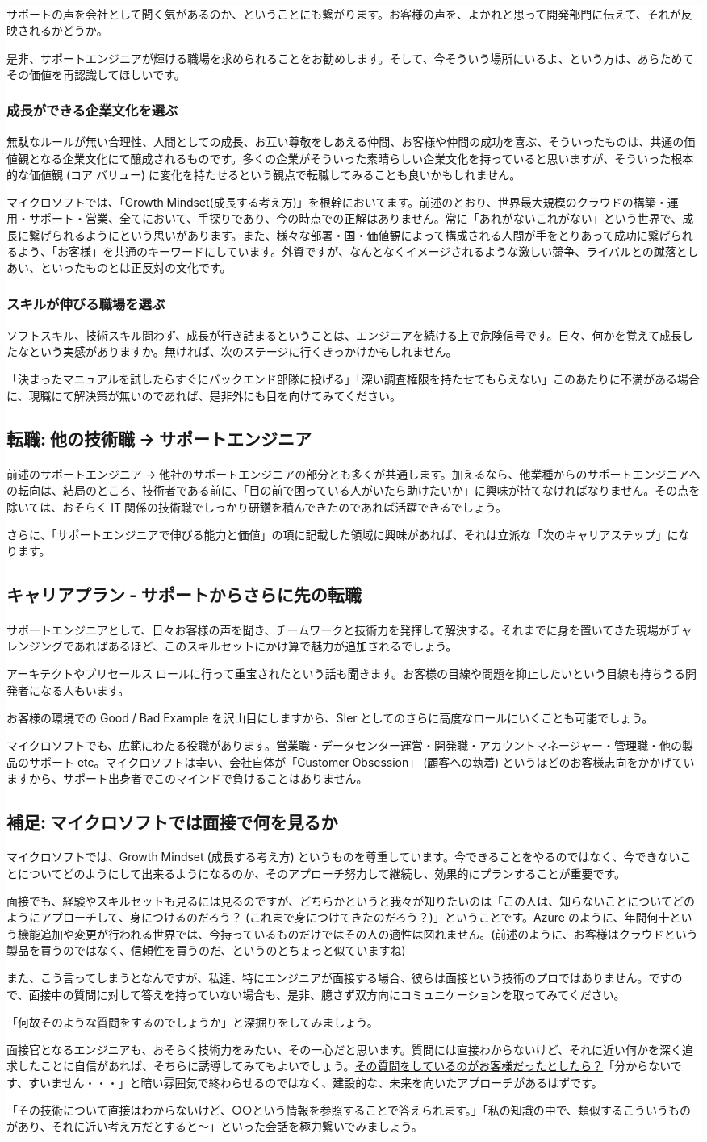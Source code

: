 サポートの声を会社として聞く気があるのか、ということにも繋がります。お客様の声を、よかれと思って開発部門に伝えて、それが反映されるかどうか。

是非、サポートエンジニアが輝ける職場を求められることをお勧めします。そして、今そういう場所にいるよ、という方は、あらためてその価値を再認識してほしいです。

### 成長ができる企業文化を選ぶ

無駄なルールが無い合理性、人間としての成長、お互い尊敬をしあえる仲間、お客様や仲間の成功を喜ぶ、そういったものは、共通の価値観となる企業文化にて醸成されるものです。多くの企業がそういった素晴らしい企業文化を持っていると思いますが、そういった根本的な価値観 (コア バリュー) に変化を持たせるという観点で転職してみることも良いかもしれません。

マイクロソフトでは、「Growth Mindset(成長する考え方)」を根幹においてます。前述のとおり、世界最大規模のクラウドの構築・運用・サポート・営業、全てにおいて、手探りであり、今の時点での正解はありません。常に「あれがないこれがない」という世界で、成長に繋げられるようにという思いがあります。また、様々な部署・国・価値観によって構成される人間が手をとりあって成功に繋げられるよう、「お客様」を共通のキーワードにしています。外資ですが、なんとなくイメージされるような激しい競争、ライバルとの蹴落としあい、といったものとは正反対の文化です。

### スキルが伸びる職場を選ぶ
ソフトスキル、技術スキル問わず、成長が行き詰まるということは、エンジニアを続ける上で危険信号です。日々、何かを覚えて成長したなという実感がありますか。無ければ、次のステージに行くきっかけかもしれません。

「決まったマニュアルを試したらすぐにバックエンド部隊に投げる」「深い調査権限を持たせてもらえない」このあたりに不満がある場合に、現職にて解決策が無いのであれば、是非外にも目を向けてみてください。

## 転職: 他の技術職 → サポートエンジニア

前述のサポートエンジニア → 他社のサポートエンジニアの部分とも多くが共通します。加えるなら、他業種からのサポートエンジニアへの転向は、結局のところ、技術者である前に、「目の前で困っている人がいたら助けたいか」に興味が持てなければなりません。その点を除いては、おそらく IT 関係の技術職でしっかり研鑽を積んできたのであれば活躍できるでしょう。

さらに、「サポートエンジニアで伸びる能力と価値」の項に記載した領域に興味があれば、それは立派な「次のキャリアステップ」になります。

## キャリアプラン - サポートからさらに先の転職

サポートエンジニアとして、日々お客様の声を聞き、チームワークと技術力を発揮して解決する。それまでに身を置いてきた現場がチャレンジングであればあるほど、このスキルセットにかけ算で魅力が追加されるでしょう。

アーキテクトやプリセールス ロールに行って重宝されたという話も聞きます。お客様の目線や問題を抑止したいという目線も持ちうる開発者になる人もいます。

お客様の環境での Good / Bad Example を沢山目にしますから、SIer としてのさらに高度なロールにいくことも可能でしょう。

マイクロソフトでも、広範にわたる役職があります。営業職・データセンター運営・開発職・アカウントマネージャー・管理職・他の製品のサポート etc。マイクロソフトは幸い、会社自体が「Customer Obsession」 (顧客への執着) というほどのお客様志向をかかげていますから、サポート出身者でこのマインドで負けることはありません。

## 補足: マイクロソフトでは面接で何を見るか

マイクロソフトでは、Growth Mindset (成長する考え方) というものを尊重しています。今できることをやるのではなく、今できないことについてどのようにして出来るようになるのか、そのアプローチ努力して継続し、効果的にプランすることが重要です。

面接でも、経験やスキルセットも見るには見るのですが、どちらかというと我々が知りたいのは「この人は、知らないことについてどのようにアプローチして、身につけるのだろう？ (これまで身につけてきたのだろう？)」ということです。Azure のように、年間何十という機能追加や変更が行われる世界では、今持っているものだけではその人の適性は図れません。(前述のように、お客様はクラウドという製品を買うのではなく、信頼性を買うのだ、というのとちょっと似ていますね)

また、こう言ってしまうとなんですが、私達、特にエンジニアが面接する場合、彼らは面接という技術のプロではありません。ですので、面接中の質問に対して答えを持っていない場合も、是非、臆さず双方向にコミュニケーションを取ってみてください。

「何故そのような質問をするのでしょうか」と深掘りをしてみましょう。

面接官となるエンジニアも、おそらく技術力をみたい、その一心だと思います。質問には直接わからないけど、それに近い何かを深く追求したことに自信があれば、そちらに誘導してみてもよいでしょう。<u>その質問をしているのがお客様だったとしたら？</u>「分からないです、すいません・・・」と暗い雰囲気で終わらせるのではなく、建設的な、未来を向いたアプローチがあるはずです。

「その技術について直接はわからないけど、○○という情報を参照することで答えられます。」「私の知識の中で、類似するこういうものがあり、それに近い考え方だとすると～」といった会話を極力繋いでみましょう。
